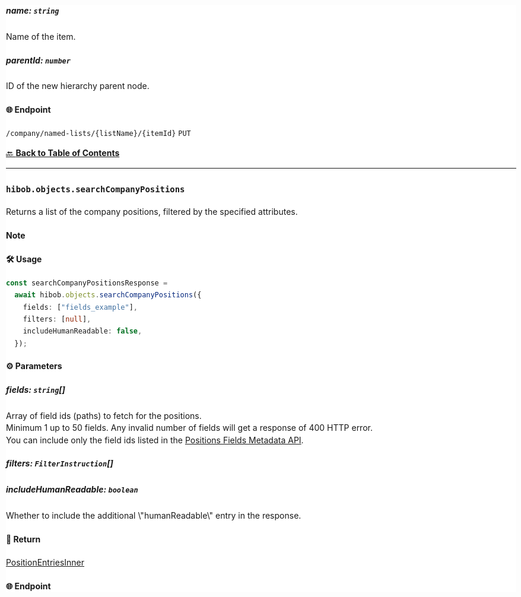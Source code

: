 ##### name: `string`<a id="name-string"></a>

Name of the item.

##### parentId: `number`<a id="parentid-number"></a>

ID of the new hierarchy parent node.

#### 🌐 Endpoint<a id="🌐-endpoint"></a>

`/company/named-lists/{listName}/{itemId}` `PUT`

[🔙 **Back to Table of Contents**](#table-of-contents)

---


### `hibob.objects.searchCompanyPositions`<a id="hibobobjectssearchcompanypositions"></a>

Returns a list of the company positions, filtered by the specified attributes.  <br /><br><b>Note</b>

#### 🛠️ Usage<a id="🛠️-usage"></a>

```typescript
const searchCompanyPositionsResponse =
  await hibob.objects.searchCompanyPositions({
    fields: ["fields_example"],
    filters: [null],
    includeHumanReadable: false,
  });
```

#### ⚙️ Parameters<a id="⚙️-parameters"></a>

##### fields: `string`[]<a id="fields-string"></a>

Array of field ids (paths) to fetch for the positions.<br /> Minimum 1 up to 50 fields. Any invalid number of fields will get a response of 400 HTTP error.<br /> You can include only the field ids listed in the [Positions Fields Metadata API](https://apidocs.hibob.com/reference/get_metadata-objects-position).

##### filters: `FilterInstruction`[]<a id="filters-filterinstruction"></a>

##### includeHumanReadable: `boolean`<a id="includehumanreadable-boolean"></a>

Whether to include the additional \\\"humanReadable\\\" entry in the response.

#### 🔄 Return<a id="🔄-return"></a>

[PositionEntriesInner](./models/position-entries-inner.ts)

#### 🌐 Endpoint<a id="🌐-endpoint"></a>
